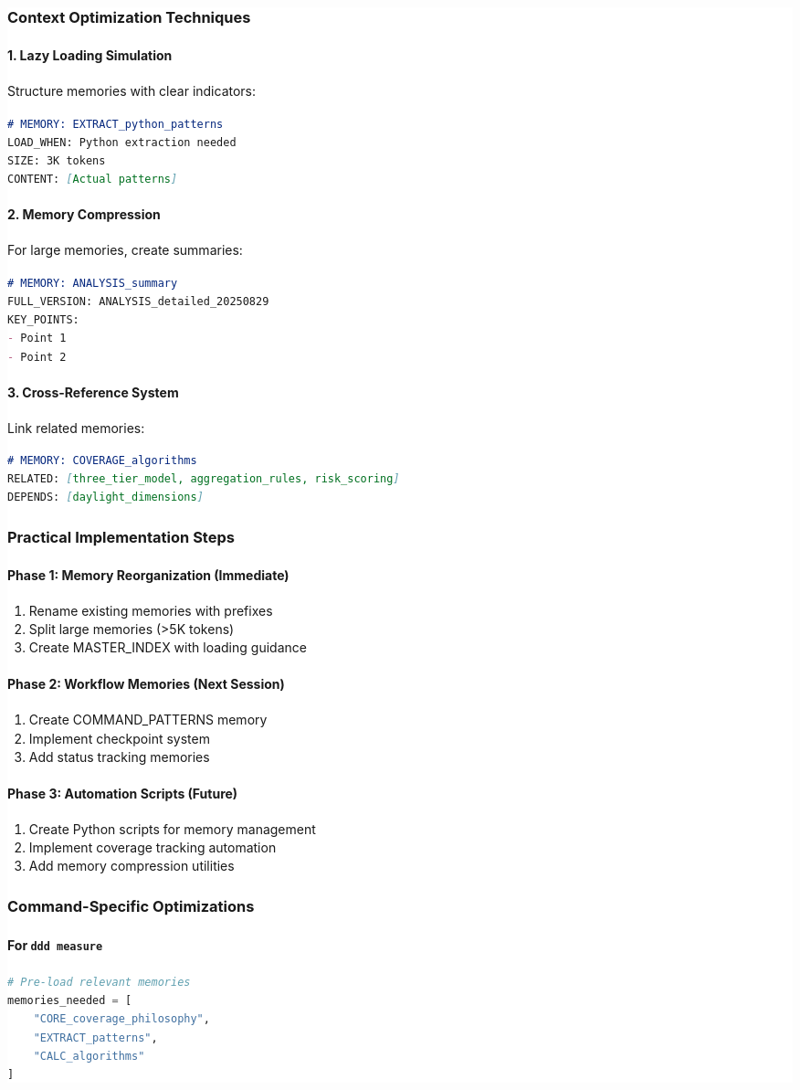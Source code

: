 ### Context Optimization Techniques

#### 1. Lazy Loading Simulation
Structure memories with clear indicators:
```markdown
# MEMORY: EXTRACT_python_patterns
LOAD_WHEN: Python extraction needed
SIZE: 3K tokens
CONTENT: [Actual patterns]
```

#### 2. Memory Compression
For large memories, create summaries:
```markdown
# MEMORY: ANALYSIS_summary
FULL_VERSION: ANALYSIS_detailed_20250829
KEY_POINTS:
- Point 1
- Point 2
```

#### 3. Cross-Reference System
Link related memories:
```markdown
# MEMORY: COVERAGE_algorithms
RELATED: [three_tier_model, aggregation_rules, risk_scoring]
DEPENDS: [daylight_dimensions]
```

### Practical Implementation Steps

#### Phase 1: Memory Reorganization (Immediate)
1. Rename existing memories with prefixes
2. Split large memories (>5K tokens)
3. Create MASTER_INDEX with loading guidance

#### Phase 2: Workflow Memories (Next Session)
1. Create COMMAND_PATTERNS memory
2. Implement checkpoint system
3. Add status tracking memories

#### Phase 3: Automation Scripts (Future)
1. Create Python scripts for memory management
2. Implement coverage tracking automation
3. Add memory compression utilities

### Command-Specific Optimizations

#### For `ddd measure`
```python
# Pre-load relevant memories
memories_needed = [
    "CORE_coverage_philosophy",
    "EXTRACT_patterns",
    "CALC_algorithms"
]
```
